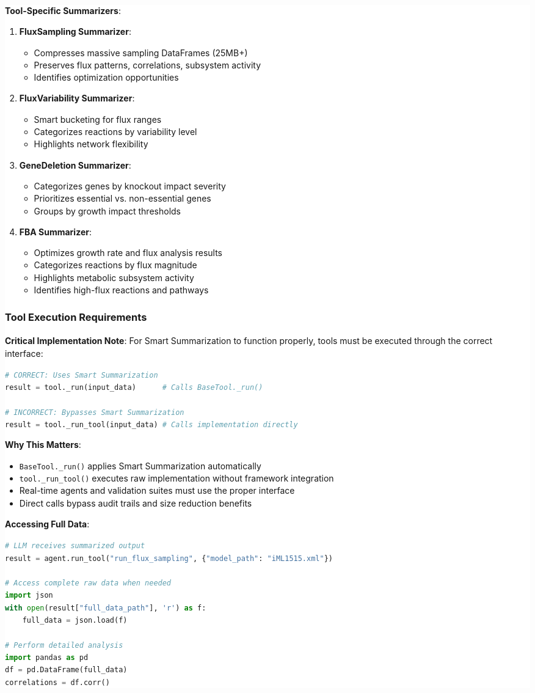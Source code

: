 **Tool-Specific Summarizers**:

1. **FluxSampling Summarizer**:
   - Compresses massive sampling DataFrames (25MB+)
   - Preserves flux patterns, correlations, subsystem activity
   - Identifies optimization opportunities

2. **FluxVariability Summarizer**:
   - Smart bucketing for flux ranges
   - Categorizes reactions by variability level
   - Highlights network flexibility

3. **GeneDeletion Summarizer**:
   - Categorizes genes by knockout impact severity
   - Prioritizes essential vs. non-essential genes
   - Groups by growth impact thresholds

4. **FBA Summarizer**:
   - Optimizes growth rate and flux analysis results
   - Categorizes reactions by flux magnitude
   - Highlights metabolic subsystem activity
   - Identifies high-flux reactions and pathways

### Tool Execution Requirements

**Critical Implementation Note**: For Smart Summarization to function properly, tools must be executed through the correct interface:

```python
# CORRECT: Uses Smart Summarization
result = tool._run(input_data)      # Calls BaseTool._run()

# INCORRECT: Bypasses Smart Summarization
result = tool._run_tool(input_data) # Calls implementation directly
```

**Why This Matters**:
- `BaseTool._run()` applies Smart Summarization automatically
- `tool._run_tool()` executes raw implementation without framework integration
- Real-time agents and validation suites must use the proper interface
- Direct calls bypass audit trails and size reduction benefits

**Accessing Full Data**:

```python
# LLM receives summarized output
result = agent.run_tool("run_flux_sampling", {"model_path": "iML1515.xml"})

# Access complete raw data when needed
import json
with open(result["full_data_path"], 'r') as f:
    full_data = json.load(f)

# Perform detailed analysis
import pandas as pd
df = pd.DataFrame(full_data)
correlations = df.corr()
```
